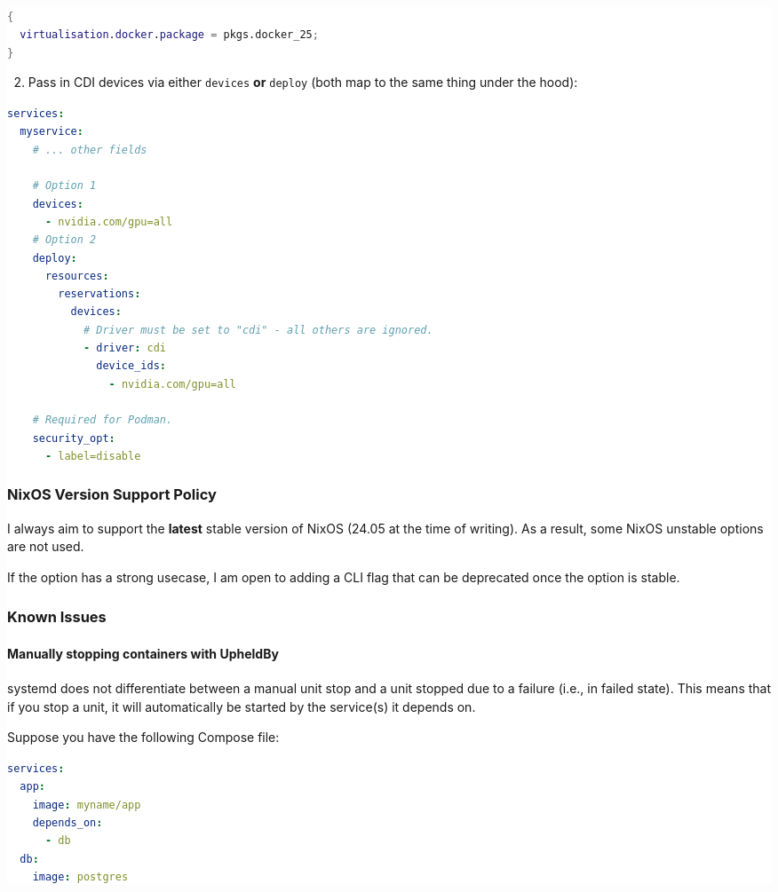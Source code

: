 ```nix
{
  virtualisation.docker.package = pkgs.docker_25;
}
```

2. Pass in CDI devices via either `devices` **or** `deploy` (both map to the same thing under the hood):

```yaml
services:
  myservice:
    # ... other fields

    # Option 1
    devices:
      - nvidia.com/gpu=all
    # Option 2
    deploy:
      resources:
        reservations:
          devices:
            # Driver must be set to "cdi" - all others are ignored.
            - driver: cdi
              device_ids:
                - nvidia.com/gpu=all

    # Required for Podman.
    security_opt:
      - label=disable
```

### NixOS Version Support Policy

I always aim to support the **latest** stable version of NixOS (24.05 at the
time of writing). As a result, some NixOS unstable options are not used.

If the option has a strong usecase, I am open to adding a CLI flag that can be
deprecated once the option is stable.

### Known Issues

#### Manually stopping containers with UpheldBy

systemd does not differentiate between a manual unit stop and a unit stopped due
to a failure (i.e., in failed state). This means that if you stop a unit, it
will automatically be started by the service(s) it depends on.

Suppose you have the following Compose file:

```yaml
services:
  app:
    image: myname/app
    depends_on:
      - db
  db:
    image: postgres
```
